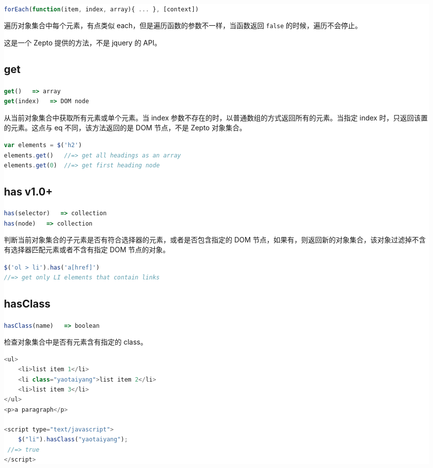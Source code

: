 ```js
forEach(function(item, index, array){ ... }, [context]) 
```

遍历对象集合中每个元素，有点类似 each，但是遍历函数的参数不一样，当函数返回 `false` 的时候，遍历不会停止。

这是一个 Zepto 提供的方法，不是 jquery 的 API。

## get

```js
get()   => array
get(index)   => DOM node 
```

从当前对象集合中获取所有元素或单个元素。当 index 参数不存在的时，以普通数组的方式返回所有的元素。当指定 index 时，只返回该置的元素。这点与 eq 不同，该方法返回的是 DOM 节点，不是 Zepto 对象集合。

```js
var elements = $('h2')
elements.get()   //=> get all headings as an array
elements.get(0)  //=> get first heading node 
```

## has v1.0+

```js
has(selector)   => collection
has(node)   => collection 
```

判断当前对象集合的子元素是否有符合选择器的元素，或者是否包含指定的 DOM 节点，如果有，则返回新的对象集合，该对象过滤掉不含有选择器匹配元素或者不含有指定 DOM 节点的对象。

```js
$('ol > li').has('a[href]')
//=> get only LI elements that contain links 
```

## hasClass

```js
hasClass(name)   => boolean 
```

检查对象集合中是否有元素含有指定的 class。

```js
<ul>
    <li>list item 1</li>
    <li class="yaotaiyang">list item 2</li>
    <li>list item 3</li>
</ul>
<p>a paragraph</p>

<script type="text/javascript">
    $("li").hasClass("yaotaiyang");
 //=> true
</script> 
```
